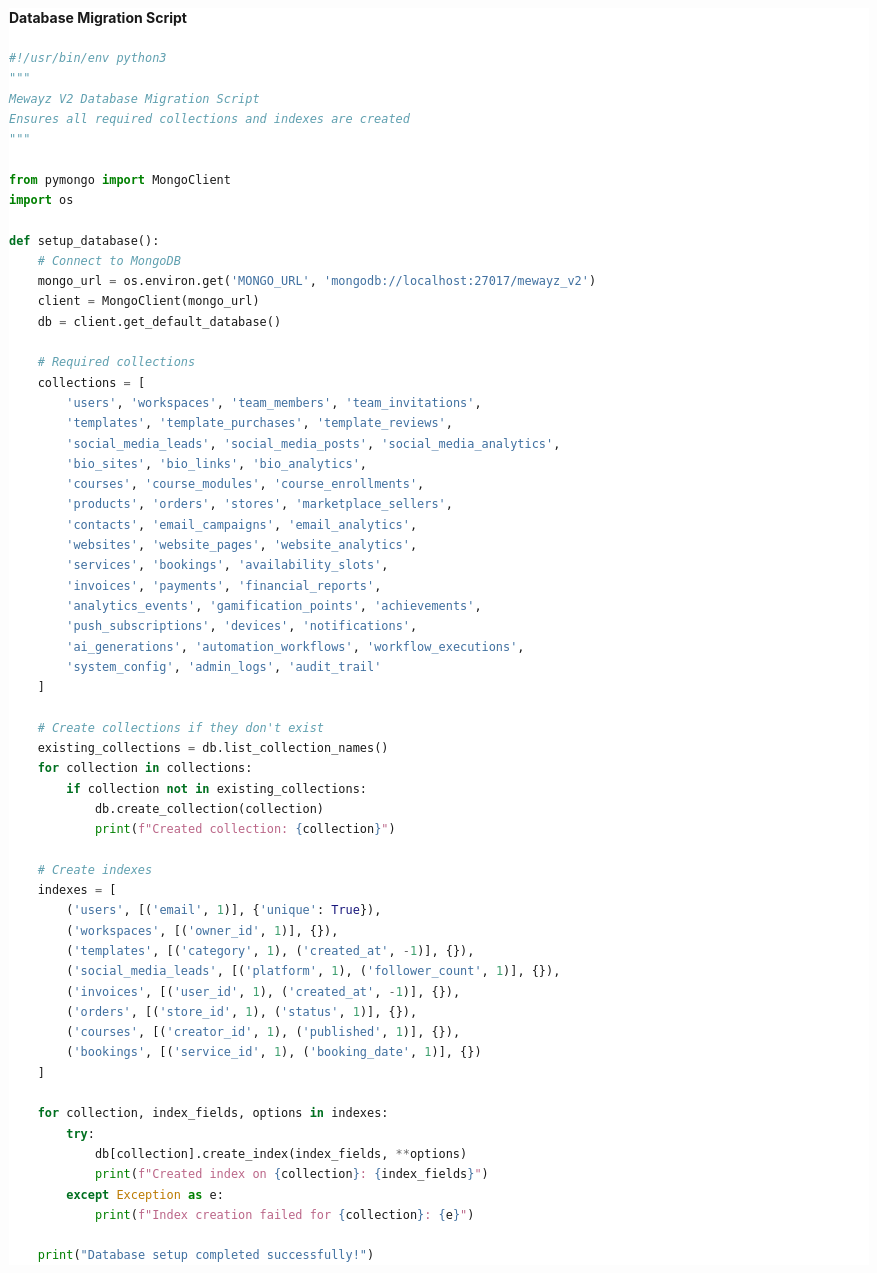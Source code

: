 #### Database Migration Script
```python
#!/usr/bin/env python3
"""
Mewayz V2 Database Migration Script
Ensures all required collections and indexes are created
"""

from pymongo import MongoClient
import os

def setup_database():
    # Connect to MongoDB
    mongo_url = os.environ.get('MONGO_URL', 'mongodb://localhost:27017/mewayz_v2')
    client = MongoClient(mongo_url)
    db = client.get_default_database()
    
    # Required collections
    collections = [
        'users', 'workspaces', 'team_members', 'team_invitations',
        'templates', 'template_purchases', 'template_reviews',
        'social_media_leads', 'social_media_posts', 'social_media_analytics',
        'bio_sites', 'bio_links', 'bio_analytics',
        'courses', 'course_modules', 'course_enrollments',
        'products', 'orders', 'stores', 'marketplace_sellers',
        'contacts', 'email_campaigns', 'email_analytics',
        'websites', 'website_pages', 'website_analytics',
        'services', 'bookings', 'availability_slots',
        'invoices', 'payments', 'financial_reports',
        'analytics_events', 'gamification_points', 'achievements',
        'push_subscriptions', 'devices', 'notifications',
        'ai_generations', 'automation_workflows', 'workflow_executions',
        'system_config', 'admin_logs', 'audit_trail'
    ]
    
    # Create collections if they don't exist
    existing_collections = db.list_collection_names()
    for collection in collections:
        if collection not in existing_collections:
            db.create_collection(collection)
            print(f"Created collection: {collection}")
    
    # Create indexes
    indexes = [
        ('users', [('email', 1)], {'unique': True}),
        ('workspaces', [('owner_id', 1)], {}),
        ('templates', [('category', 1), ('created_at', -1)], {}),
        ('social_media_leads', [('platform', 1), ('follower_count', 1)], {}),
        ('invoices', [('user_id', 1), ('created_at', -1)], {}),
        ('orders', [('store_id', 1), ('status', 1)], {}),
        ('courses', [('creator_id', 1), ('published', 1)], {}),
        ('bookings', [('service_id', 1), ('booking_date', 1)], {})
    ]
    
    for collection, index_fields, options in indexes:
        try:
            db[collection].create_index(index_fields, **options)
            print(f"Created index on {collection}: {index_fields}")
        except Exception as e:
            print(f"Index creation failed for {collection}: {e}")
    
    print("Database setup completed successfully!")

```